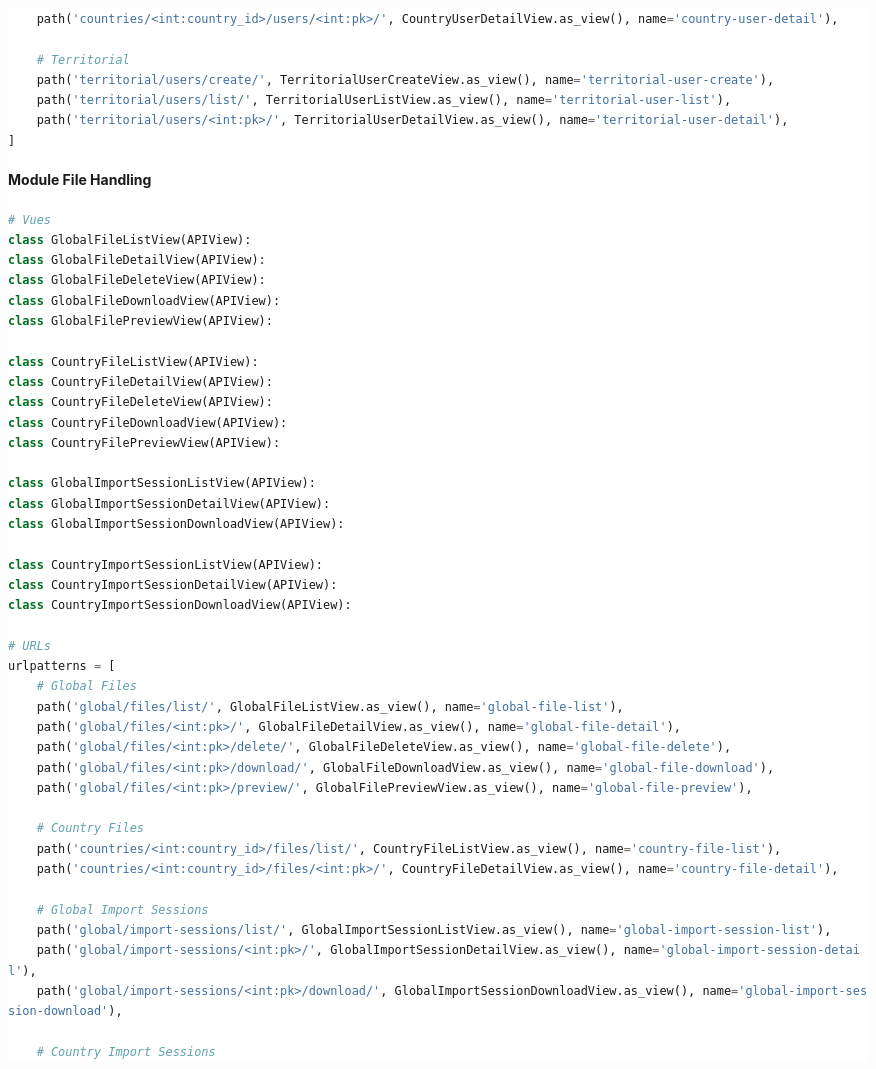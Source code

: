 ```python
    path('countries/<int:country_id>/users/<int:pk>/', CountryUserDetailView.as_view(), name='country-user-detail'),
    
    # Territorial
    path('territorial/users/create/', TerritorialUserCreateView.as_view(), name='territorial-user-create'),
    path('territorial/users/list/', TerritorialUserListView.as_view(), name='territorial-user-list'),
    path('territorial/users/<int:pk>/', TerritorialUserDetailView.as_view(), name='territorial-user-detail'),
]
```

#### Module File Handling
```python
# Vues
class GlobalFileListView(APIView):
class GlobalFileDetailView(APIView):
class GlobalFileDeleteView(APIView):
class GlobalFileDownloadView(APIView):
class GlobalFilePreviewView(APIView):

class CountryFileListView(APIView):
class CountryFileDetailView(APIView):
class CountryFileDeleteView(APIView):
class CountryFileDownloadView(APIView):
class CountryFilePreviewView(APIView):

class GlobalImportSessionListView(APIView):
class GlobalImportSessionDetailView(APIView):
class GlobalImportSessionDownloadView(APIView):

class CountryImportSessionListView(APIView):
class CountryImportSessionDetailView(APIView):
class CountryImportSessionDownloadView(APIView):

# URLs
urlpatterns = [
    # Global Files
    path('global/files/list/', GlobalFileListView.as_view(), name='global-file-list'),
    path('global/files/<int:pk>/', GlobalFileDetailView.as_view(), name='global-file-detail'),
    path('global/files/<int:pk>/delete/', GlobalFileDeleteView.as_view(), name='global-file-delete'),
    path('global/files/<int:pk>/download/', GlobalFileDownloadView.as_view(), name='global-file-download'),
    path('global/files/<int:pk>/preview/', GlobalFilePreviewView.as_view(), name='global-file-preview'),
    
    # Country Files
    path('countries/<int:country_id>/files/list/', CountryFileListView.as_view(), name='country-file-list'),
    path('countries/<int:country_id>/files/<int:pk>/', CountryFileDetailView.as_view(), name='country-file-detail'),
    
    # Global Import Sessions
    path('global/import-sessions/list/', GlobalImportSessionListView.as_view(), name='global-import-session-list'),
    path('global/import-sessions/<int:pk>/', GlobalImportSessionDetailView.as_view(), name='global-import-session-detail'),
    path('global/import-sessions/<int:pk>/download/', GlobalImportSessionDownloadView.as_view(), name='global-import-session-download'),
    
    # Country Import Sessions
```